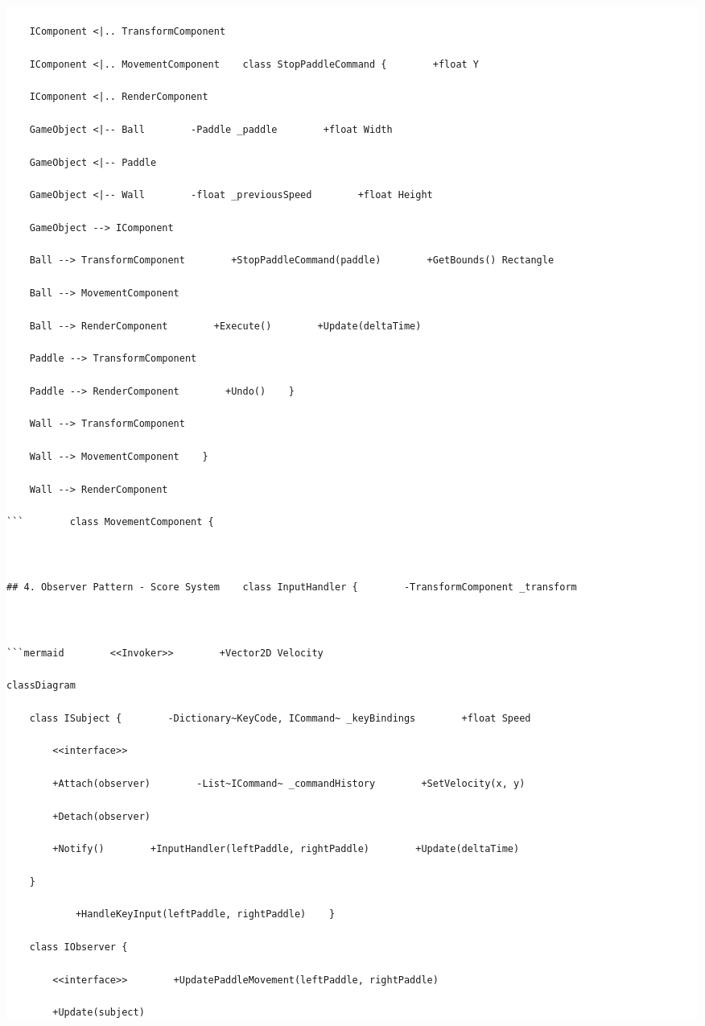 ```mermaid

    IComponent <|.. TransformComponent

    IComponent <|.. MovementComponent    class StopPaddleCommand {        +float Y

    IComponent <|.. RenderComponent

    GameObject <|-- Ball        -Paddle _paddle        +float Width

    GameObject <|-- Paddle

    GameObject <|-- Wall        -float _previousSpeed        +float Height

    GameObject --> IComponent

    Ball --> TransformComponent        +StopPaddleCommand(paddle)        +GetBounds() Rectangle

    Ball --> MovementComponent

    Ball --> RenderComponent        +Execute()        +Update(deltaTime)

    Paddle --> TransformComponent

    Paddle --> RenderComponent        +Undo()    }

    Wall --> TransformComponent

    Wall --> MovementComponent    }    

    Wall --> RenderComponent

```        class MovementComponent {



## 4. Observer Pattern - Score System    class InputHandler {        -TransformComponent _transform



```mermaid        <<Invoker>>        +Vector2D Velocity

classDiagram

    class ISubject {        -Dictionary~KeyCode, ICommand~ _keyBindings        +float Speed

        <<interface>>

        +Attach(observer)        -List~ICommand~ _commandHistory        +SetVelocity(x, y)

        +Detach(observer)

        +Notify()        +InputHandler(leftPaddle, rightPaddle)        +Update(deltaTime)

    }

            +HandleKeyInput(leftPaddle, rightPaddle)    }

    class IObserver {

        <<interface>>        +UpdatePaddleMovement(leftPaddle, rightPaddle)    

        +Update(subject)

```
